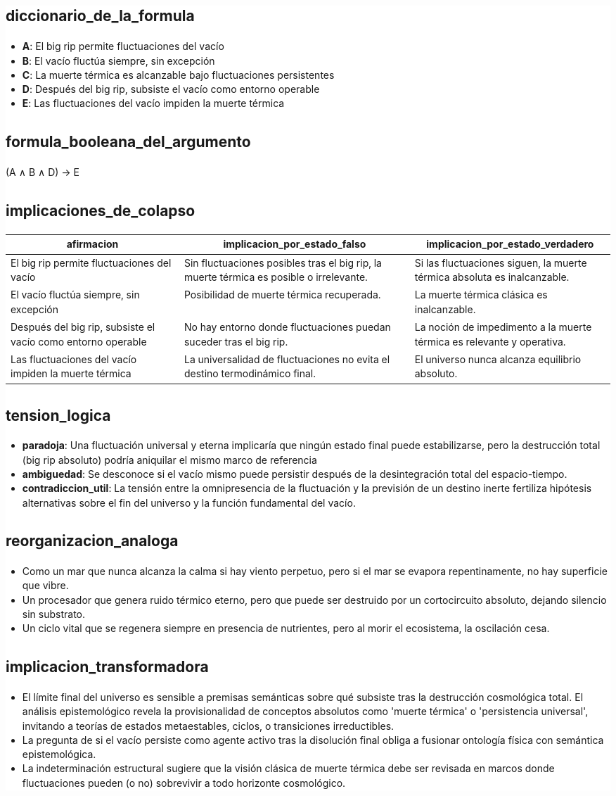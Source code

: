 ## diccionario_de_la_formula

- **A**: El big rip permite fluctuaciones del vacío
- **B**: El vacío fluctúa siempre, sin excepción
- **C**: La muerte térmica es alcanzable bajo fluctuaciones persistentes
- **D**: Después del big rip, subsiste el vacío como entorno operable
- **E**: Las fluctuaciones del vacío impiden la muerte térmica

## formula_booleana_del_argumento

(A ∧ B ∧ D) → E

## implicaciones_de_colapso

| afirmacion | implicacion_por_estado_falso | implicacion_por_estado_verdadero |
| --- | --- | --- |
| El big rip permite fluctuaciones del vacío | Sin fluctuaciones posibles tras el big rip, la muerte térmica es posible o irrelevante. | Si las fluctuaciones siguen, la muerte térmica absoluta es inalcanzable. |
| El vacío fluctúa siempre, sin excepción | Posibilidad de muerte térmica recuperada. | La muerte térmica clásica es inalcanzable. |
| Después del big rip, subsiste el vacío como entorno operable | No hay entorno donde fluctuaciones puedan suceder tras el big rip. | La noción de impedimento a la muerte térmica es relevante y operativa. |
| Las fluctuaciones del vacío impiden la muerte térmica | La universalidad de fluctuaciones no evita el destino termodinámico final. | El universo nunca alcanza equilibrio absoluto. |

## tension_logica

- **paradoja**: Una fluctuación universal y eterna implicaría que ningún estado final puede estabilizarse, pero la destrucción total (big rip absoluto) podría aniquilar el mismo marco de referencia
- **ambiguedad**: Se desconoce si el vacío mismo puede persistir después de la desintegración total del espacio-tiempo.
- **contradiccion_util**: La tensión entre la omnipresencia de la fluctuación y la previsión de un destino inerte fertiliza hipótesis alternativas sobre el fin del universo y la función fundamental del vacío.

## reorganizacion_analoga

- Como un mar que nunca alcanza la calma si hay viento perpetuo, pero si el mar se evapora repentinamente, no hay superficie que vibre.
- Un procesador que genera ruido térmico eterno, pero que puede ser destruido por un cortocircuito absoluto, dejando silencio sin substrato.
- Un ciclo vital que se regenera siempre en presencia de nutrientes, pero al morir el ecosistema, la oscilación cesa.

## implicacion_transformadora

- El límite final del universo es sensible a premisas semánticas sobre qué subsiste tras la destrucción cosmológica total. El análisis epistemológico revela la provisionalidad de conceptos absolutos como 'muerte térmica' o 'persistencia universal', invitando a teorías de estados metaestables, ciclos, o transiciones irreductibles.
- La pregunta de si el vacío persiste como agente activo tras la disolución final obliga a fusionar ontología física con semántica epistemológica.
- La indeterminación estructural sugiere que la visión clásica de muerte térmica debe ser revisada en marcos donde fluctuaciones pueden (o no) sobrevivir a todo horizonte cosmológico.
